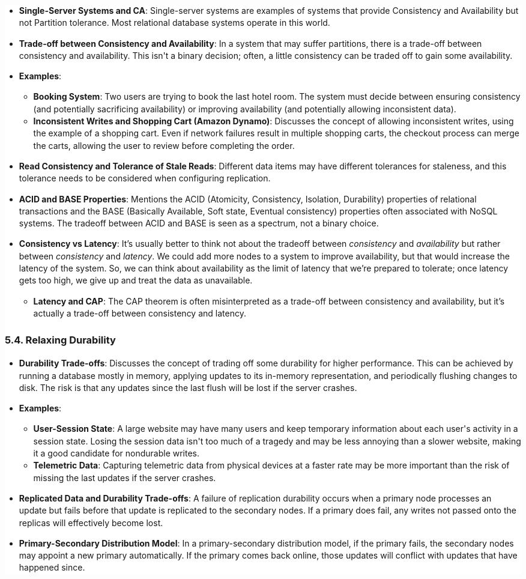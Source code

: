 - **Single-Server Systems and CA**: Single-server systems are examples of systems that provide Consistency and Availability but not Partition tolerance. Most relational database systems operate in this world.

- **Trade-off between Consistency and Availability**: In a system that may suffer partitions, there is a trade-off between consistency and availability. This isn't a binary decision; often, a little consistency can be traded off to gain some availability.

- **Examples**:
    - **Booking System**: Two users are trying to book the last hotel room. The system must decide between ensuring consistency (and potentially sacrificing availability) or improving availability (and potentially allowing inconsistent data).
    - **Inconsistent Writes and Shopping Cart (Amazon Dynamo)**: Discusses the concept of allowing inconsistent writes, using the example of a shopping cart. Even if network failures result in multiple shopping carts, the checkout process can merge the carts, allowing the user to review before completing the order.

- **Read Consistency and Tolerance of Stale Reads**: Different data items may have different tolerances for staleness, and this tolerance needs to be considered when configuring replication.

- **ACID and BASE Properties**: Mentions the ACID (Atomicity, Consistency, Isolation, Durability) properties of relational transactions and the BASE (Basically Available, Soft state, Eventual consistency) properties often associated with NoSQL systems. The tradeoff between ACID and BASE is seen as a spectrum, not a binary choice.

- **Consistency vs Latency**: It’s usually better to think not about the tradeoff between *consistency* and *availability* but rather between *consistency* and *latency*. We could add more nodes to a system to improve availability, but that would increase the latency of the system. So, we can think about availability as the limit of latency that we’re prepared to tolerate; once latency gets too high, we give up and treat the data as unavailable.
    - **Latency and CAP**: The CAP theorem is often misinterpreted as a trade-off between consistency and availability, but it’s actually a trade-off between consistency and latency.

### 5.4. Relaxing Durability

- **Durability Trade-offs**: Discusses the concept of trading off some durability for higher performance. This can be achieved by running a database mostly in memory, applying updates to its in-memory representation, and periodically flushing changes to disk. The risk is that any updates since the last flush will be lost if the server crashes.

- **Examples**:
    - **User-Session State**: A large website may have many users and keep temporary information about each user's activity in a session state. Losing the session data isn't too much of a tragedy and may be less annoying than a slower website, making it a good candidate for nondurable writes.
    - **Telemetric Data**: Capturing telemetric data from physical devices at a faster rate may be more important than the risk of missing the last updates if the server crashes.

- **Replicated Data and Durability Trade-offs**: A failure of replication durability occurs when a primary node processes an update but fails before that update is replicated to the secondary nodes. If a primary does fail, any writes not passed onto the replicas will effectively become lost.

- **Primary-Secondary Distribution Model**: In a primary-secondary distribution model, if the primary fails, the secondary nodes may appoint a new primary automatically. If the primary comes back online, those updates will conflict with updates that have happened since.
